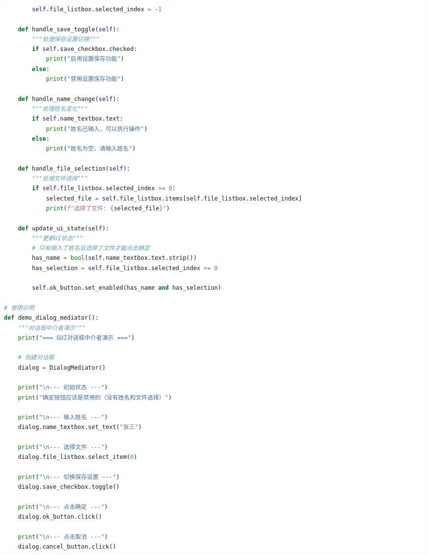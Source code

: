 ```python
        self.file_listbox.selected_index = -1

    def handle_save_toggle(self):
        """处理保存设置切换"""
        if self.save_checkbox.checked:
            print("启用设置保存功能")
        else:
            print("禁用设置保存功能")

    def handle_name_change(self):
        """处理姓名变化"""
        if self.name_textbox.text:
            print("姓名已输入，可以执行操作")
        else:
            print("姓名为空，请输入姓名")

    def handle_file_selection(self):
        """处理文件选择"""
        if self.file_listbox.selected_index >= 0:
            selected_file = self.file_listbox.items[self.file_listbox.selected_index]
            print(f"选择了文件: {selected_file}")

    def update_ui_state(self):
        """更新UI状态"""
        # 只有输入了姓名且选择了文件才能点击确定
        has_name = bool(self.name_textbox.text.strip())
        has_selection = self.file_listbox.selected_index >= 0

        self.ok_button.set_enabled(has_name and has_selection)

# 使用示例
def demo_dialog_mediator():
    """对话框中介者演示"""
    print("=== GUI对话框中介者演示 ===")

    # 创建对话框
    dialog = DialogMediator()

    print("\n--- 初始状态 ---")
    print("确定按钮应该是禁用的（没有姓名和文件选择）")

    print("\n--- 输入姓名 ---")
    dialog.name_textbox.set_text("张三")

    print("\n--- 选择文件 ---")
    dialog.file_listbox.select_item(0)

    print("\n--- 切换保存设置 ---")
    dialog.save_checkbox.toggle()

    print("\n--- 点击确定 ---")
    dialog.ok_button.click()

    print("\n--- 点击取消 ---")
    dialog.cancel_button.click()
```

